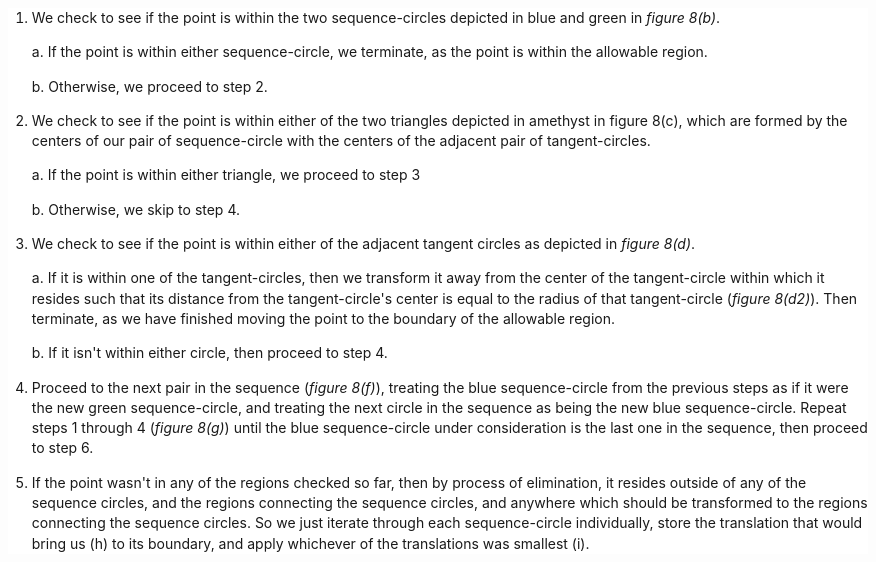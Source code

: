 1.  We check to see if the point is within the two sequence-circles depicted in blue and green in _figure 8(b)_.

    a. If the point is within either sequence-circle, we terminate, as the point is within the allowable region.

    b. Otherwise, we proceed to step 2.

2.  We check to see if the point is within either of the two triangles depicted in amethyst in figure 8(c), which are formed by the centers of our pair of sequence-circle with the centers of the adjacent pair of tangent-circles.

    a. If the point is within either triangle, we proceed to step 3

    b. Otherwise, we skip to step 4.

3.  We check to see if the point is within either of the adjacent tangent circles as depicted in _figure 8(d)_.

    a. If it is within one of the tangent-circles, then we transform it away from the center of the tangent-circle within which it resides such that its distance from the tangent-circle's center is equal to the radius of that tangent-circle (_figure 8(d2)_). Then terminate, as we have finished moving the point to the boundary of the allowable region.

    b. If it isn't within either circle, then proceed to step 4.

4.  Proceed to the next pair in the sequence (_figure 8(f)_), treating the blue sequence-circle from the previous steps as if it were the new green sequence-circle, and treating the next circle in the sequence as being the new blue sequence-circle. Repeat steps 1 through 4 (_figure 8(g)_) until the blue sequence-circle under consideration is the last one in the sequence, then proceed to step 6.

5.  If the point wasn't in any of the regions checked so far, then by process of elimination, it resides outside of any of the sequence circles, and the regions connecting the sequence circles, and anywhere which should be transformed to the regions connecting the sequence circles. So we just iterate through each sequence-circle individually, store the translation that would bring us (h) to its boundary, and apply whichever of the translations was smallest (i).
